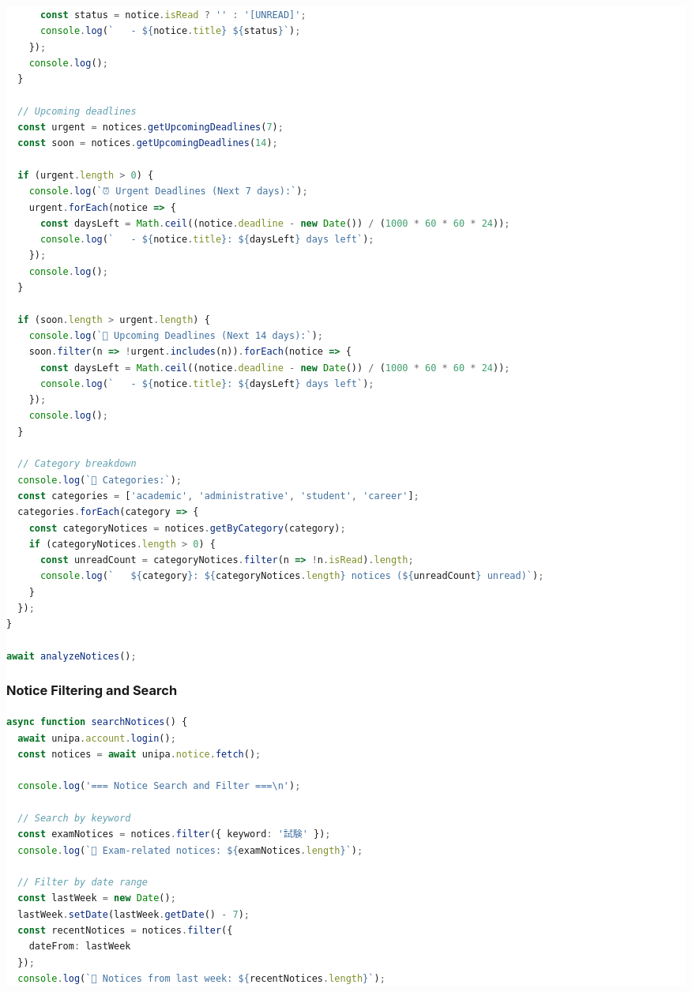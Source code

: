 ```typescript
      const status = notice.isRead ? '' : '[UNREAD]';
      console.log(`   - ${notice.title} ${status}`);
    });
    console.log();
  }
  
  // Upcoming deadlines
  const urgent = notices.getUpcomingDeadlines(7);
  const soon = notices.getUpcomingDeadlines(14);
  
  if (urgent.length > 0) {
    console.log(`⏰ Urgent Deadlines (Next 7 days):`);
    urgent.forEach(notice => {
      const daysLeft = Math.ceil((notice.deadline - new Date()) / (1000 * 60 * 60 * 24));
      console.log(`   - ${notice.title}: ${daysLeft} days left`);
    });
    console.log();
  }
  
  if (soon.length > urgent.length) {
    console.log(`📅 Upcoming Deadlines (Next 14 days):`);
    soon.filter(n => !urgent.includes(n)).forEach(notice => {
      const daysLeft = Math.ceil((notice.deadline - new Date()) / (1000 * 60 * 60 * 24));
      console.log(`   - ${notice.title}: ${daysLeft} days left`);
    });
    console.log();
  }
  
  // Category breakdown
  console.log(`📂 Categories:`);
  const categories = ['academic', 'administrative', 'student', 'career'];
  categories.forEach(category => {
    const categoryNotices = notices.getByCategory(category);
    if (categoryNotices.length > 0) {
      const unreadCount = categoryNotices.filter(n => !n.isRead).length;
      console.log(`   ${category}: ${categoryNotices.length} notices (${unreadCount} unread)`);
    }
  });
}

await analyzeNotices();
```

### Notice Filtering and Search

```typescript
async function searchNotices() {
  await unipa.account.login();
  const notices = await unipa.notice.fetch();
  
  console.log('=== Notice Search and Filter ===\n');
  
  // Search by keyword
  const examNotices = notices.filter({ keyword: '試験' });
  console.log(`📝 Exam-related notices: ${examNotices.length}`);
  
  // Filter by date range
  const lastWeek = new Date();
  lastWeek.setDate(lastWeek.getDate() - 7);
  const recentNotices = notices.filter({ 
    dateFrom: lastWeek 
  });
  console.log(`📅 Notices from last week: ${recentNotices.length}`);
```